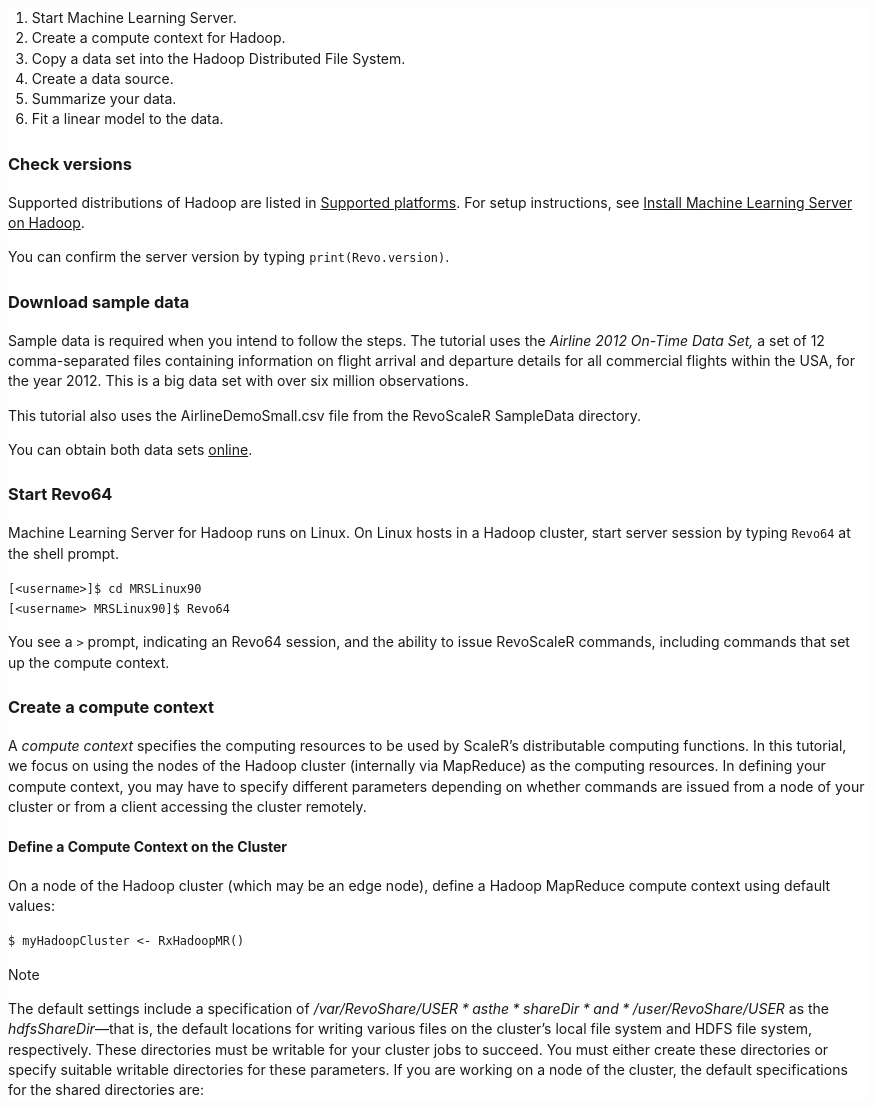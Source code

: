 1.  Start Machine Learning Server.
2.  Create a compute context for Hadoop.
3.  Copy a data set into the Hadoop Distributed File System.
4.  Create a data source.
5.  Summarize your data.
6.  Fit a linear model to the data.

### Check versions

Supported distributions of Hadoop are listed in [Supported platforms](../install/r-server-install-supported-platforms.md). For setup instructions, see [Install Machine Learning Server on Hadoop](../install/r-server-install-hadoop-805.md).

You can confirm the server version by typing `print(Revo.version)`.

### Download sample data

Sample data is required when you intend to follow the steps. The tutorial uses the *Airline 2012 On-Time Data Set,* a set of 12 comma-separated files containing information on flight arrival and departure details for all commercial flights within the USA, for the year 2012. This is a big data set with over six million observations.

This tutorial also uses the AirlineDemoSmall.csv file from the RevoScaleR SampleData directory.

You can obtain both data sets [online](http://go.microsoft.com/fwlink/?LinkID=698896&clcid=0x409).

### Start Revo64

Machine Learning Server for Hadoop runs on Linux. On Linux hosts in a Hadoop cluster, start server session by typing `Revo64` at the shell prompt.  

	[<username>]$ cd MRSLinux90
	[<username> MRSLinux90]$ Revo64

You see a `>` prompt, indicating an Revo64 session, and the ability to issue RevoScaleR commands, including commands that set up the compute context.

### Create a compute context

A *compute context* specifies the computing resources to be used by ScaleR’s distributable computing functions. In this tutorial, we focus on using the nodes of the Hadoop cluster (internally via MapReduce) as the computing resources. In defining your compute context, you may have to specify different parameters depending on whether commands are issued from a node of your cluster or from a client accessing the cluster remotely.

#### Define a Compute Context on the Cluster

On a node of the Hadoop cluster (which may be an edge node), define a Hadoop MapReduce compute context using default values:

	$ myHadoopCluster <- RxHadoopMR()

>[!NOTE]
> The default settings include a specification of */var/RevoShare/$USER* as the *shareDir* and */user/RevoShare/$USER* as the *hdfsShareDir*—that is, the default locations for writing various files on the cluster’s local file system and HDFS file system, respectively. These directories must be writable for your cluster jobs to succeed. You must either create these directories or specify suitable writable directories for these parameters. If you are working on a node of the cluster, the default specifications for the shared directories are:
